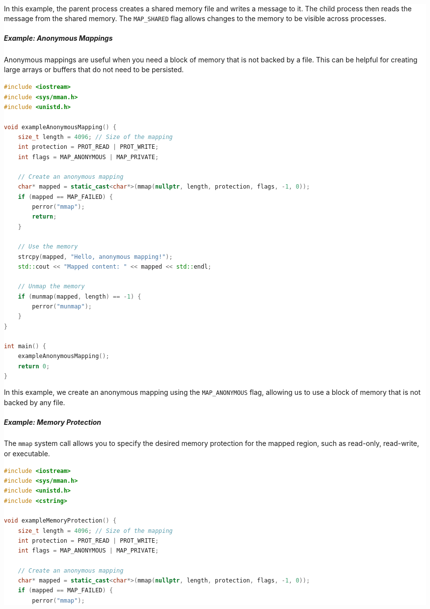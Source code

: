 ```cpp
```

In this example, the parent process creates a shared memory file and writes a message to it. The child process then reads the message from the shared memory. The `MAP_SHARED` flag allows changes to the memory to be visible across processes.

##### Example: Anonymous Mappings

Anonymous mappings are useful when you need a block of memory that is not backed by a file. This can be helpful for creating large arrays or buffers that do not need to be persisted.

```cpp
#include <iostream>
#include <sys/mman.h>
#include <unistd.h>

void exampleAnonymousMapping() {
    size_t length = 4096; // Size of the mapping
    int protection = PROT_READ | PROT_WRITE;
    int flags = MAP_ANONYMOUS | MAP_PRIVATE;

    // Create an anonymous mapping
    char* mapped = static_cast<char*>(mmap(nullptr, length, protection, flags, -1, 0));
    if (mapped == MAP_FAILED) {
        perror("mmap");
        return;
    }

    // Use the memory
    strcpy(mapped, "Hello, anonymous mapping!");
    std::cout << "Mapped content: " << mapped << std::endl;

    // Unmap the memory
    if (munmap(mapped, length) == -1) {
        perror("munmap");
    }
}

int main() {
    exampleAnonymousMapping();
    return 0;
}
```

In this example, we create an anonymous mapping using the `MAP_ANONYMOUS` flag, allowing us to use a block of memory that is not backed by any file.

##### Example: Memory Protection

The `mmap` system call allows you to specify the desired memory protection for the mapped region, such as read-only, read-write, or executable.

```cpp
#include <iostream>
#include <sys/mman.h>
#include <unistd.h>
#include <cstring>

void exampleMemoryProtection() {
    size_t length = 4096; // Size of the mapping
    int protection = PROT_READ | PROT_WRITE;
    int flags = MAP_ANONYMOUS | MAP_PRIVATE;

    // Create an anonymous mapping
    char* mapped = static_cast<char*>(mmap(nullptr, length, protection, flags, -1, 0));
    if (mapped == MAP_FAILED) {
        perror("mmap");
```